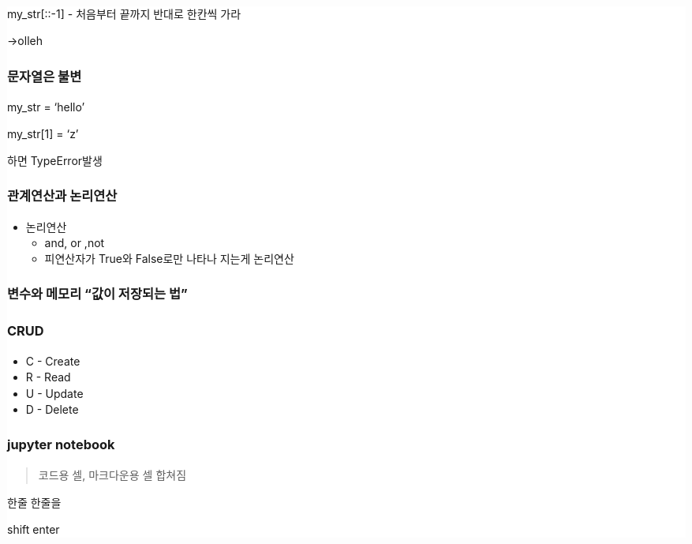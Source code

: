 my_str[::-1] - 처음부터 끝까지 반대로 한칸씩 가라

→olleh

### 문자열은 불변

my_str = ‘hello’

my_str[1] = ‘z’

하면 TypeError발생

### 관계연산과 논리연산

- 논리연산
  - and, or ,not
  - 피연산자가 True와 False로만 나타나 지는게 논리연산

### 변수와 메모리 “값이 저장되는 법”

### CRUD

- C - Create
- R - Read
- U - Update
- D - Delete

### jupyter notebook

> 코드용 셀, 마크다운용 셀 합쳐짐

한줄 한줄을

shift enter
